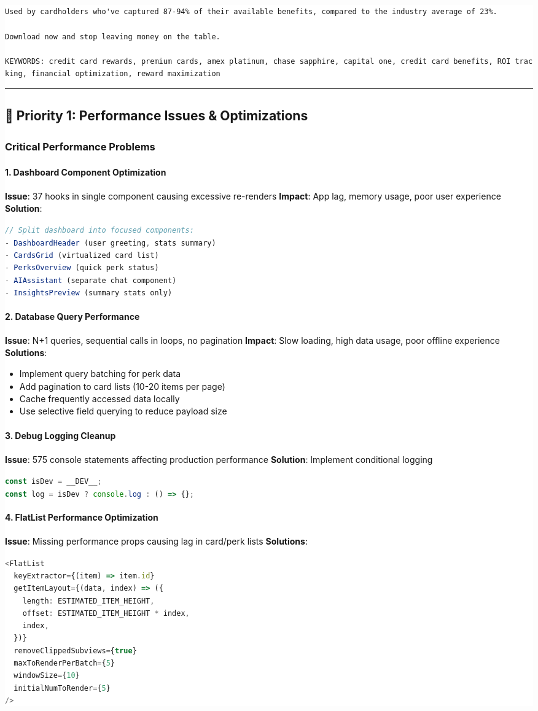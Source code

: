 ```
Used by cardholders who've captured 87-94% of their available benefits, compared to the industry average of 23%.

Download now and stop leaving money on the table.

KEYWORDS: credit card rewards, premium cards, amex platinum, chase sapphire, capital one, credit card benefits, ROI tracking, financial optimization, reward maximization
```

---

## 🚨 **Priority 1: Performance Issues & Optimizations**

### Critical Performance Problems

#### 1. Dashboard Component Optimization
**Issue**: 37 hooks in single component causing excessive re-renders
**Impact**: App lag, memory usage, poor user experience
**Solution**:
```typescript
// Split dashboard into focused components:
- DashboardHeader (user greeting, stats summary)
- CardsGrid (virtualized card list)
- PerksOverview (quick perk status)
- AIAssistant (separate chat component)
- InsightsPreview (summary stats only)
```

#### 2. Database Query Performance
**Issue**: N+1 queries, sequential calls in loops, no pagination
**Impact**: Slow loading, high data usage, poor offline experience
**Solutions**:
- Implement query batching for perk data
- Add pagination to card lists (10-20 items per page)
- Cache frequently accessed data locally
- Use selective field querying to reduce payload size

#### 3. Debug Logging Cleanup
**Issue**: 575 console statements affecting production performance
**Solution**: Implement conditional logging
```typescript
const isDev = __DEV__;
const log = isDev ? console.log : () => {};
```

#### 4. FlatList Performance Optimization
**Issue**: Missing performance props causing lag in card/perk lists
**Solutions**:
```typescript
<FlatList
  keyExtractor={(item) => item.id}
  getItemLayout={(data, index) => ({
    length: ESTIMATED_ITEM_HEIGHT,
    offset: ESTIMATED_ITEM_HEIGHT * index,
    index,
  })}
  removeClippedSubviews={true}
  maxToRenderPerBatch={5}
  windowSize={10}
  initialNumToRender={5}
/>
```
